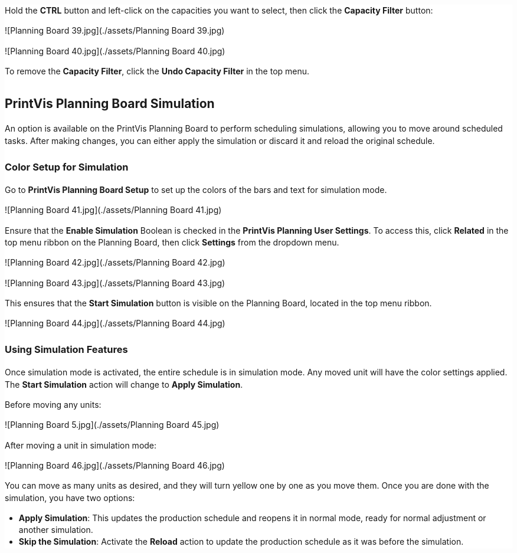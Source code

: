 Hold the **CTRL** button and left-click on the capacities you want to select, then click the **Capacity Filter** button:

![Planning Board 39.jpg](./assets/Planning Board 39.jpg)

![Planning Board 40.jpg](./assets/Planning Board 40.jpg)

To remove the **Capacity Filter**, click the **Undo Capacity Filter** in the top menu.

## PrintVis Planning Board Simulation

An option is available on the PrintVis Planning Board to perform scheduling simulations, allowing you to move around scheduled tasks. After making changes, you can either apply the simulation or discard it and reload the original schedule.

### Color Setup for Simulation

Go to **PrintVis Planning Board Setup** to set up the colors of the bars and text for simulation mode.

![Planning Board 41.jpg](./assets/Planning Board 41.jpg)

Ensure that the **Enable Simulation** Boolean is checked in the **PrintVis Planning User Settings**. To access this, click **Related** in the top menu ribbon on the Planning Board, then click **Settings** from the dropdown menu.

![Planning Board 42.jpg](./assets/Planning Board 42.jpg)

![Planning Board 43.jpg](./assets/Planning Board 43.jpg)

This ensures that the **Start Simulation** button is visible on the Planning Board, located in the top menu ribbon.

![Planning Board 44.jpg](./assets/Planning Board 44.jpg)

### Using Simulation Features

Once simulation mode is activated, the entire schedule is in simulation mode. Any moved unit will have the color settings applied. The **Start Simulation** action will change to **Apply Simulation**.

Before moving any units:

![Planning Board 5.jpg](./assets/Planning Board 45.jpg)

After moving a unit in simulation mode:

![Planning Board 46.jpg](./assets/Planning Board 46.jpg)

You can move as many units as desired, and they will turn yellow one by one as you move them. Once you are done with the simulation, you have two options:

- **Apply Simulation**: This updates the production schedule and reopens it in normal mode, ready for normal adjustment or another simulation.
- **Skip the Simulation**: Activate the **Reload** action to update the production schedule as it was before the simulation.
